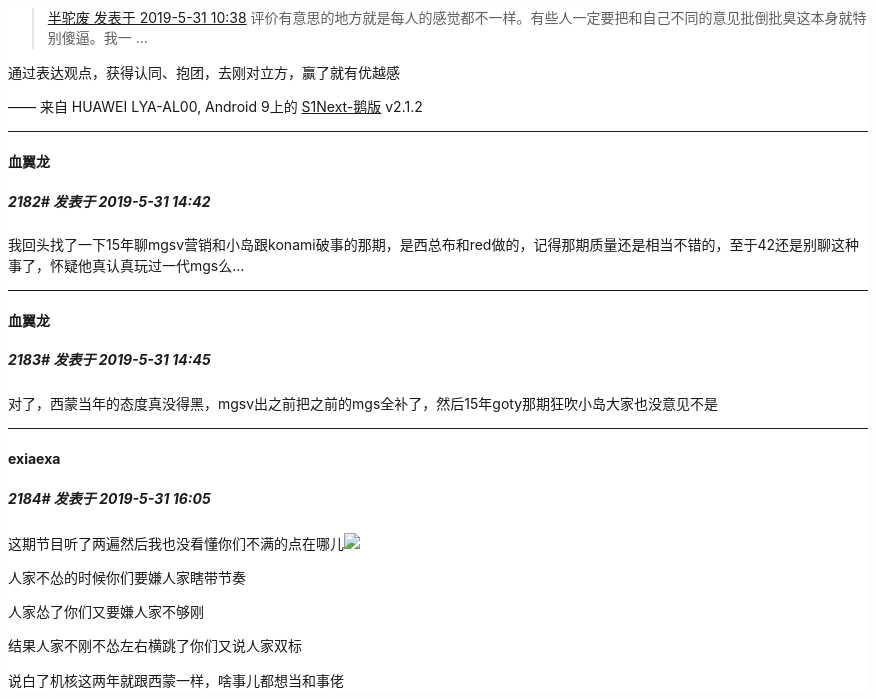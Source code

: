 

<blockquote><a href="httphttps://bbs.saraba1st.com/2b/forum.php?mod=redirect&amp;goto=findpost&amp;pid=43928536&amp;ptid=1556697" target="_blank">半驼废 发表于 2019-5-31 10:38</a>
评价有意思的地方就是每人的感觉都不一样。有些人一定要把和自己不同的意见批倒批臭这本身就特别傻逼。我一 ...</blockquote>
通过表达观点，获得认同、抱团，去刚对立方，赢了就有优越感

—— 来自 HUAWEI LYA-AL00, Android 9上的 [S1Next-鹅版](https://github.com/ykrank/S1-Next/releases) v2.1.2







-----

####  血翼龙  
##### 2182#       发表于 2019-5-31 14:42




我回头找了一下15年聊mgsv营销和小岛跟konami破事的那期，是西总布和red做的，记得那期质量还是相当不错的，至于42还是别聊这种事了，怀疑他真认真玩过一代mgs么…







-----

####  血翼龙  
##### 2183#       发表于 2019-5-31 14:45




对了，西蒙当年的态度真没得黑，mgsv出之前把之前的mgs全补了，然后15年goty那期狂吹小岛大家也没意见不是







-----

####  exiaexa  
##### 2184#       发表于 2019-5-31 16:05




这期节目听了两遍然后我也没看懂你们不满的点在哪儿<img src="https://static.saraba1st.com/image/smiley/face2017/037.png" referrerpolicy="no-referrer">



人家不怂的时候你们要嫌人家瞎带节奏

人家怂了你们又要嫌人家不够刚

结果人家不刚不怂左右横跳了你们又说人家双标



说白了机核这两年就跟西蒙一样，啥事儿都想当和事佬

